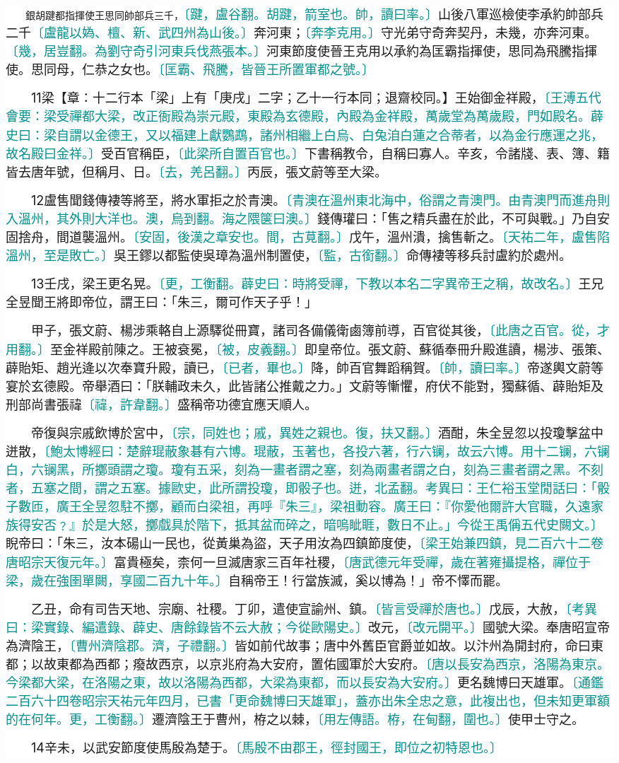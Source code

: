  　　銀胡踺都指揮使王思同帥部兵三千，</font><font size=4px color="#009090"><font size=4px>〔踺，盧谷翻。胡踺，箭室也。帥，讀曰率。〕</font></font><font size=4px>山後八軍巡檢使李承約帥部兵二千</font><font size=4px color="#009090"><font size=4px>〔盧龍以媯、檀、新、武四州為山後。〕</font></font><font size=4px>奔河東；</font><font size=4px color="#009090"><font size=4px>〔奔李克用。〕</font></font><font size=4px>守光弟守奇奔契丹，未幾，亦奔河東。</font><font size=4px color="#009090"><font size=4px>〔幾，居豈翻。為劉守奇引河東兵伐燕張本。〕</font></font><font size=4px>河東節度使晉王克用以承約為匡霸指揮使，思同為飛騰指揮使。思同母，仁恭之女也。</font><font size=4px color="#009090"><font size=4px>〔匡霸、飛騰，皆晉王所置軍都之號。〕</font></font><font size=4px>

 　　11梁</font><span class="h"><font size=4px>【章：十二行本「梁」上有「庚戌」二字；乙十一行本同；退齋校同。】</font></font><font size=4px>王始御金祥殿，</font><font size=4px color="#009090"><font size=4px>〔王溥五代會要：梁受禪都大梁，改正衙殿為崇元殿，東殿為玄德殿，內殿為金祥殿，萬歲堂為萬歲殿，門如殿名。薜史曰：梁自謂以金德王，又以福建上獻鸚鵡，諸州相繼上白烏、白兔洎白蓮之合蒂者，以為金行應運之兆，故名殿曰金祥。〕</font></font><font size=4px>受百官稱臣，</font><font size=4px color="#009090"><font size=4px>〔此梁所自置百官也。〕</font></font><font size=4px>下書稱教令，自稱曰寡人。辛亥，令諸牋、表、簿、籍皆去唐年號，但稱月、日。</font><font size=4px color="#009090"><font size=4px>〔去，羌呂翻。〕</font></font><font size=4px>丙辰，張文蔚等至大梁。

 　　12盧售聞錢傳褄等將至，將水軍拒之於青澳。</font><font size=4px color="#009090"><font size=4px>〔青澳在溫州東北海中，俗謂之青澳門。由青澳門而進舟則入溫州，其外則大洋也。澳，烏到翻。海之隈箧曰澳。〕</font></font><font size=4px>錢傳瓘曰：「售之精兵盡在於此，不可與戰。」乃自安固捨舟，間道襲溫州。</font><font size=4px color="#009090"><font size=4px>〔安固，後漢之章安也。間，古莧翻。〕</font></font><font size=4px>戊午，溫州潰，擒售斬之。</font><font size=4px color="#009090"><font size=4px>〔天祐二年，盧售陷溫州，至是敗亡。〕</font></font><font size=4px>吳王鏐以都監使吳璋為溫州制置使，</font><font size=4px color="#009090"><font size=4px>〔監，古銜翻。〕</font></font><font size=4px>命傳褄等移兵討盧約於處州。

 　　13壬戌，梁王更名晃。</font><font size=4px color="#009090"><font size=4px>〔更，工衡翻。薜史曰：時將受禪，下教以本名二字異帝王之稱，故改名。〕</font></font><font size=4px>王兄全昱聞王將即帝位，謂王曰：「朱三，爾可作天子乎！」

 　　甲子，張文蔚、楊涉乘輅自上源驛從冊寶，諸司各備儀衛鹵簿前導，百官從其後，</font><font size=4px color="#009090"><font size=4px>〔此唐之百官。從，才用翻。〕</font></font><font size=4px>至金祥殿前陳之。王被袞冕，</font><font size=4px color="#009090"><font size=4px>〔被，皮義翻。〕</font></font><font size=4px>即皇帝位。張文蔚、蘇循奉冊升殿進讀，楊涉、張策、薜貽矩、趙光逄以次奉寶升殿，讀已，</font><font size=4px color="#009090"><font size=4px>〔已者，畢也。〕</font></font><font size=4px>降，帥百官舞蹈稱賀。</font><font size=4px color="#009090"><font size=4px>〔帥，讀曰率。〕</font></font><font size=4px>帝遂輿文蔚等宴於玄德殿。帝舉酒曰：「朕輔政未久，此皆諸公推戴之力。」文蔚等慚懼，府伏不能對，獨蘇循、薜貽矩及刑部尚書張禕</font><font size=4px color="#009090"><font size=4px>〔禕，許韋翻。〕</font></font><font size=4px>盛稱帝功德宜應天順人。

 　　帝復與宗戚飲博於宮中，</font><font size=4px color="#009090"><font size=4px>〔宗，同姓也；戚，異姓之親也。復，扶又翻。〕</font></font><font size=4px>酒酣，朱全昱忽以投瓊擊盆中迸散，</font><font size=4px color="#009090"><font size=4px>〔鮑太博經曰：楚辭琨蔽象碁有六博。琨蔽，玉著也，各投六著，行六镧，故云六博。用十二镧，六镧白，六镧黑，所擲頭謂之瓊。瓊有五采，刻為一畫者謂之塞，刻為兩畫者謂之白，刻為三畫者謂之黑。不刻者，五塞之間，謂之五塞。據歐史，此所謂投瓊，即骰子也。迸，北孟翻。考異曰：王仁裕玉堂閒話曰：「骰子數匝，廣王全昱忽駐不擲，顧而白梁祖，再呼『朱三』，梁祖動容。廣王曰：『你愛他爾許大官職，久遠家族得安否﹖』於是大怒，擲戲具於階下，抵其盆而碎之，暗嗚眦睚，數日不止。」今從王禹偁五代史闕文。〕</font></font><font size=4px>睨帝曰：「朱三，汝本碭山一民也，從黃巢為盜，天子用汝為四鎮節度使，</font><font size=4px color="#009090"><font size=4px>〔梁王始兼四鎮，見二百六十二卷唐昭宗天復元年。〕</font></font><font size=4px>富貴極矣，柰何一旦滅唐家三百年社稷，</font><font size=4px color="#009090"><font size=4px>〔唐武德元年受禪，歲在著雍攝提格，禪位于梁，歲在強圉單闕，享國二百九十年。〕</font></font><font size=4px>自稱帝王！行當族滅，奚以博為！」帝不懌而罷。

 　　乙丑，命有司告天地、宗廟、社稷。丁卯，遣使宣諭州、鎮。</font><font size=4px color="#009090"><font size=4px>〔皆言受禪於唐也。〕</font></font><font size=4px>戊辰，大赦，</font><font size=4px color="#009090"><font size=4px>〔考異曰：梁實錄、編遣錄、薜史、唐餘錄皆不云大赦；今從歐陽史。〕</font></font><font size=4px>改元，</font><font size=4px color="#009090"><font size=4px>〔改元開平。〕</font></font><font size=4px>國號大梁。奉唐昭宣帝為濟陰王，</font><font size=4px color="#009090"><font size=4px>〔曹州濟陰郡。濟，子禮翻。〕</font></font><font size=4px>皆如前代故事；唐中外舊臣官爵並如故。以汴州為開封府，命曰東都；以故東都為西都；癈故西京，以京兆府為大安府，置佑國軍於大安府。</font><font size=4px color="#009090"><font size=4px>〔唐以長安為西京，洛陽為東京。今梁都大梁，在洛陽之東，故以洛陽為西都，大梁為東都，而以長安為大安府。〕</font></font><font size=4px>更名魏博曰天雄軍。</font><font size=4px color="#009090"><font size=4px>〔通鑑二百六十四卷昭宗天祐元年四月，已書「更命魏博曰天雄軍」，蓋亦出朱全忠之意，此複出也，但未知更軍額的在何年。更，工衡翻。〕</font></font><font size=4px>遷濟陰王于曹州，栫之以棘，</font><font size=4px color="#009090"><font size=4px>〔用左傳語。栫，在甸翻，圍也。〕</font></font><font size=4px>使甲士守之。

 　　14辛未，以武安節度使馬殷為楚于。</font><font size=4px color="#009090"><font size=4px>〔馬殷不由郡王，徑封國王，即位之初特恩也。〕</font></font><font size=4px>

